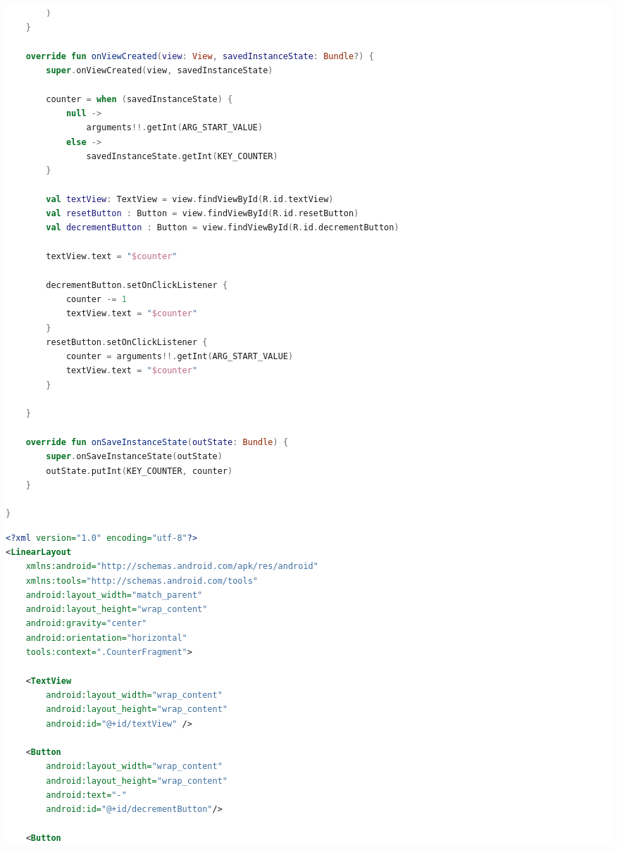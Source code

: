 ```kotlin
        )
    }

    override fun onViewCreated(view: View, savedInstanceState: Bundle?) {
        super.onViewCreated(view, savedInstanceState)

        counter = when (savedInstanceState) {
            null ->
                arguments!!.getInt(ARG_START_VALUE)
            else ->
                savedInstanceState.getInt(KEY_COUNTER)
        }

        val textView: TextView = view.findViewById(R.id.textView)
        val resetButton : Button = view.findViewById(R.id.resetButton)
        val decrementButton : Button = view.findViewById(R.id.decrementButton)

        textView.text = "$counter"

        decrementButton.setOnClickListener {
            counter -= 1
            textView.text = "$counter"
        }
        resetButton.setOnClickListener {
            counter = arguments!!.getInt(ARG_START_VALUE)
            textView.text = "$counter"
        }

    }

    override fun onSaveInstanceState(outState: Bundle) {
        super.onSaveInstanceState(outState)
        outState.putInt(KEY_COUNTER, counter)
    }

}
```

</Tab>
<Tab title="res/layout/fragment_counter.xml">

```xml
<?xml version="1.0" encoding="utf-8"?>
<LinearLayout
    xmlns:android="http://schemas.android.com/apk/res/android"
    xmlns:tools="http://schemas.android.com/tools"
    android:layout_width="match_parent"
    android:layout_height="wrap_content"
    android:gravity="center"
    android:orientation="horizontal"
    tools:context=".CounterFragment">

    <TextView
        android:layout_width="wrap_content"
        android:layout_height="wrap_content"
        android:id="@+id/textView" />

    <Button
        android:layout_width="wrap_content"
        android:layout_height="wrap_content"
        android:text="-"
        android:id="@+id/decrementButton"/>

    <Button
```